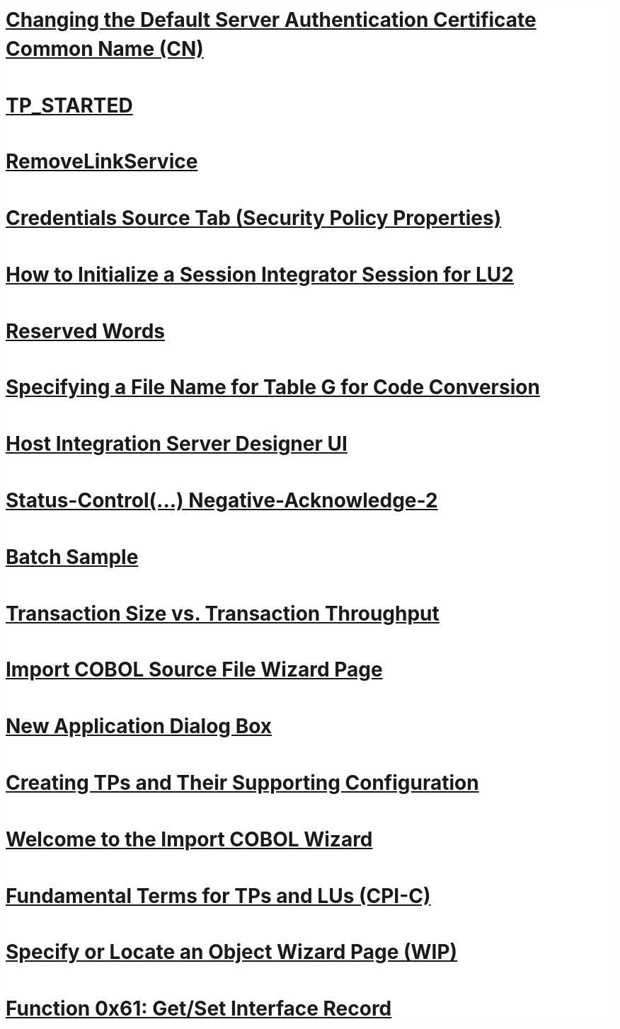 # [Changing the Default Server Authentication Certificate Common Name (CN)](changing-the-default-server-authentication-certificate-common-name-cn-1.md)
# [TP_STARTED](tp-started1.md)
# [RemoveLinkService](removelinkservice2.md)
# [Credentials Source Tab (Security Policy Properties)](credentials-source-tab-security-policy-properties-1.md)
# [How to Initialize a Session Integrator Session for LU2](how-to-initialize-a-session-integrator-session-for-lu22.md)
# [Reserved Words](reserved-words1.md)
# [Specifying a File Name for Table G for Code Conversion](specifying-a-file-name-for-table-g-for-code-conversion.md)
# [Host Integration Server Designer UI](host-integration-server-designer-ui2.md)
# [Status-Control(...) Negative-Acknowledge-2](status-control-negative-acknowledge-22.md)
# [Batch Sample](batch-sample.md)
# [Transaction Size vs. Transaction Throughput](transaction-size-vs-transaction-throughput1.md)
# [Import COBOL Source File Wizard Page](import-cobol-source-file-wizard-page1.md)
# [New Application Dialog Box](new-application-dialog-box1.md)
# [Creating TPs and Their Supporting Configuration](creating-tps-and-their-supporting-configuration1.md)
# [Welcome to the Import COBOL Wizard](welcome-to-the-import-cobol-wizard2.md)
# [Fundamental Terms for TPs and LUs (CPI-C)](fundamental-terms-for-tps-and-lus-cpi-c-1.md)
# [Specify or Locate an Object Wizard Page (WIP)](specify-or-locate-an-object-wizard-page-wip-2.md)
# [Function 0x61: Get/Set Interface Record](function-0x61-get-set-interface-record1.md)